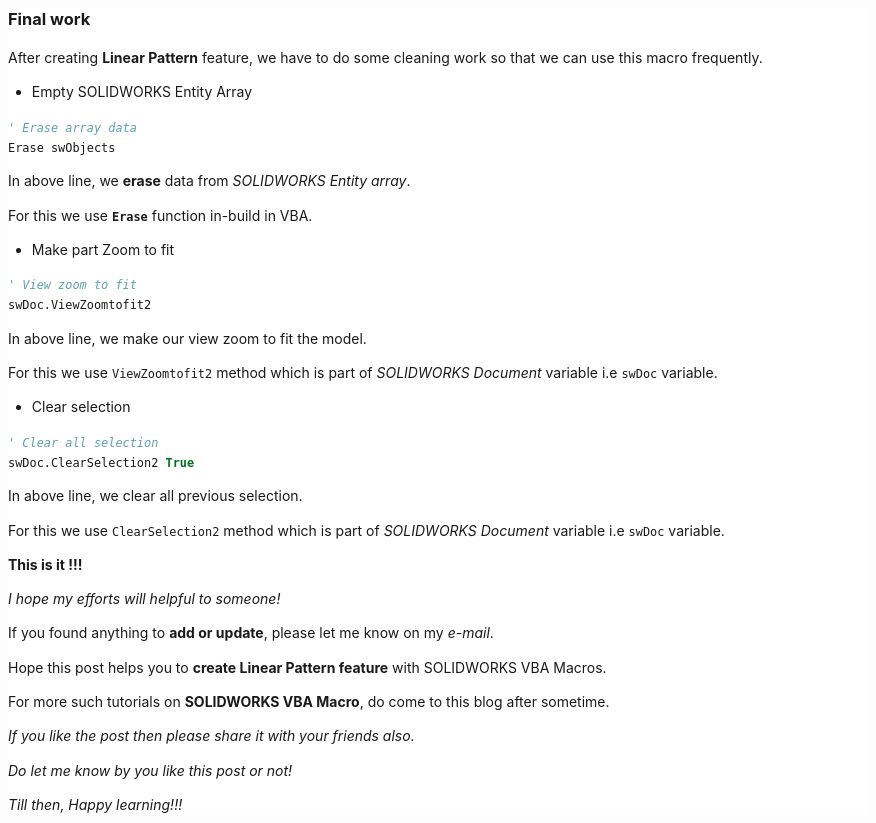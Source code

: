 ### Final work

After creating **Linear Pattern** feature, we have to do some cleaning work so that we can use this macro frequently.

* Empty SOLIDWORKS Entity Array

```vb
' Erase array data
Erase swObjects
```

In above line, we **erase** data from *SOLIDWORKS Entity array*.

For this we use **`Erase`** function in-build in VBA.

* Make part Zoom to fit

```vb
' View zoom to fit
swDoc.ViewZoomtofit2
```

In above line, we make our view zoom to fit the model.

For this we use `ViewZoomtofit2` method which is part of *SOLIDWORKS Document* variable i.e `swDoc` variable.

* Clear selection

```vb
' Clear all selection
swDoc.ClearSelection2 True
```

In above line, we clear all previous selection.

For this we use `ClearSelection2` method which is part of *SOLIDWORKS Document* variable i.e `swDoc` variable.

**This is it !!!**

*I hope my efforts will helpful to someone!*

If you found anything to **add or update**, please let me know on my *e-mail*.

Hope this post helps you to **create Linear Pattern feature** with SOLIDWORKS VBA Macros.

For more such tutorials on **SOLIDWORKS VBA Macro**, do come to this blog after sometime.

*If you like the post then please share it with your friends also.*

*Do let me know by you like this post or not!*

*Till then, Happy learning!!!*
